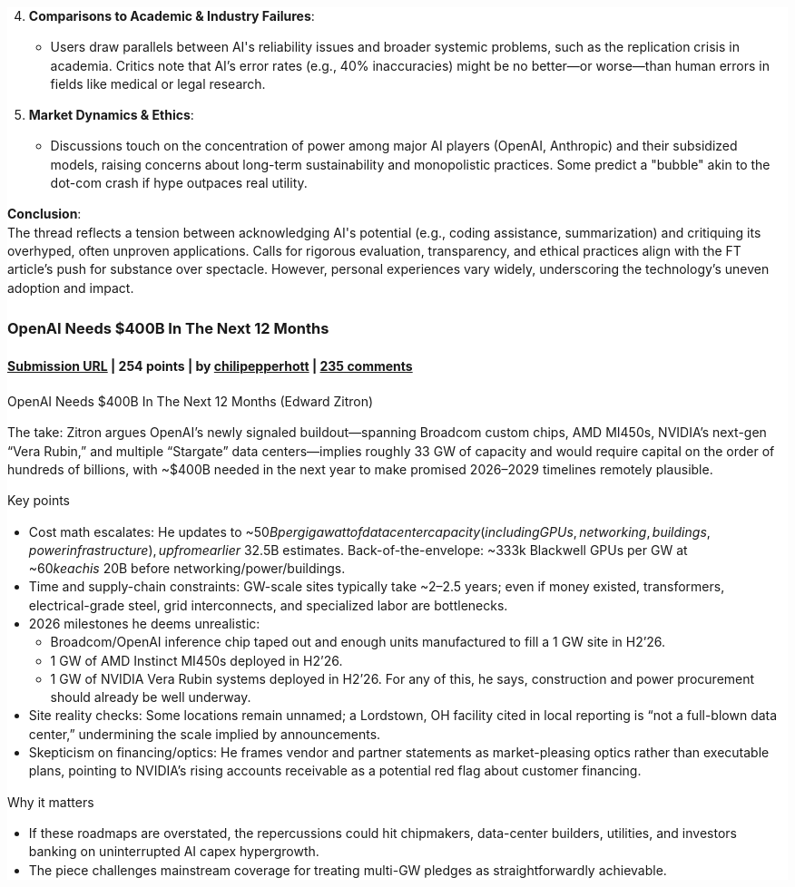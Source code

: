4. **Comparisons to Academic & Industry Failures**:  
   - Users draw parallels between AI's reliability issues and broader systemic problems, such as the replication crisis in academia. Critics note that AI’s error rates (e.g., 40% inaccuracies) might be no better—or worse—than human errors in fields like medical or legal research.

5. **Market Dynamics & Ethics**:  
   - Discussions touch on the concentration of power among major AI players (OpenAI, Anthropic) and their subsidized models, raising concerns about long-term sustainability and monopolistic practices. Some predict a "bubble" akin to the dot-com crash if hype outpaces real utility.  

**Conclusion**:  
The thread reflects a tension between acknowledging AI's potential (e.g., coding assistance, summarization) and critiquing its overhyped, often unproven applications. Calls for rigorous evaluation, transparency, and ethical practices align with the FT article’s push for substance over spectacle. However, personal experiences vary widely, underscoring the technology’s uneven adoption and impact.

### OpenAI Needs $400B In The Next 12 Months

#### [Submission URL](https://www.wheresyoured.at/openai400bn/) | 254 points | by [chilipepperhott](https://news.ycombinator.com/user?id=chilipepperhott) | [235 comments](https://news.ycombinator.com/item?id=45619544)

OpenAI Needs $400B In The Next 12 Months (Edward Zitron)

The take: Zitron argues OpenAI’s newly signaled buildout—spanning Broadcom custom chips, AMD MI450s, NVIDIA’s next-gen “Vera Rubin,” and multiple “Stargate” data centers—implies roughly 33 GW of capacity and would require capital on the order of hundreds of billions, with ~$400B needed in the next year to make promised 2026–2029 timelines remotely plausible.

Key points
- Cost math escalates: He updates to ~$50B per gigawatt of data center capacity (including GPUs, networking, buildings, power infrastructure), up from earlier ~$32.5B estimates. Back-of-the-envelope: ~333k Blackwell GPUs per GW at ~$60k each is ~$20B before networking/power/buildings.
- Time and supply-chain constraints: GW-scale sites typically take ~2–2.5 years; even if money existed, transformers, electrical-grade steel, grid interconnects, and specialized labor are bottlenecks.
- 2026 milestones he deems unrealistic:
  - Broadcom/OpenAI inference chip taped out and enough units manufactured to fill a 1 GW site in H2’26.
  - 1 GW of AMD Instinct MI450s deployed in H2’26.
  - 1 GW of NVIDIA Vera Rubin systems deployed in H2’26.
  For any of this, he says, construction and power procurement should already be well underway.
- Site reality checks: Some locations remain unnamed; a Lordstown, OH facility cited in local reporting is “not a full-blown data center,” undermining the scale implied by announcements.
- Skepticism on financing/optics: He frames vendor and partner statements as market-pleasing optics rather than executable plans, pointing to NVIDIA’s rising accounts receivable as a potential red flag about customer financing.

Why it matters
- If these roadmaps are overstated, the repercussions could hit chipmakers, data-center builders, utilities, and investors banking on uninterrupted AI capex hypergrowth.
- The piece challenges mainstream coverage for treating multi-GW pledges as straightforwardly achievable.
